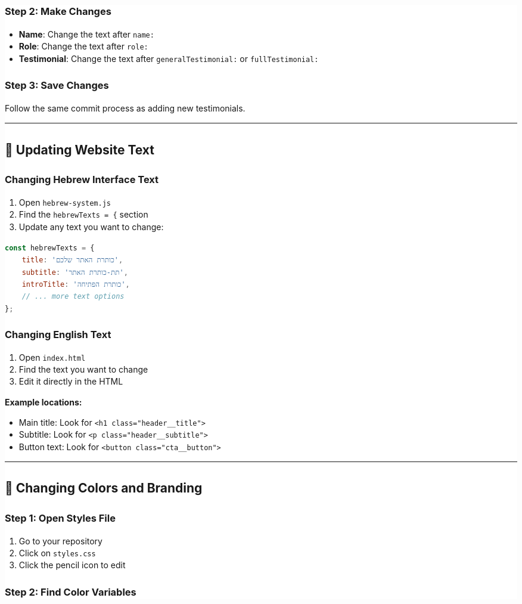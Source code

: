### Step 2: Make Changes

- **Name**: Change the text after `name:`
- **Role**: Change the text after `role:`
- **Testimonial**: Change the text after `generalTestimonial:` or `fullTestimonial:`

### Step 3: Save Changes

Follow the same commit process as adding new testimonials.

---

## 🎨 Updating Website Text

### Changing Hebrew Interface Text

1. Open `hebrew-system.js`
2. Find the `hebrewTexts = {` section
3. Update any text you want to change:

```javascript
const hebrewTexts = {
    title: 'כותרת האתר שלכם',
    subtitle: 'תת-כותרת האתר',
    introTitle: 'כותרת הפתיחה',
    // ... more text options
};
```

### Changing English Text

1. Open `index.html`
2. Find the text you want to change
3. Edit it directly in the HTML

**Example locations:**
- Main title: Look for `<h1 class="header__title">`
- Subtitle: Look for `<p class="header__subtitle">`
- Button text: Look for `<button class="cta__button">`

---

## 🎨 Changing Colors and Branding

### Step 1: Open Styles File

1. Go to your repository
2. Click on `styles.css`
3. Click the pencil icon to edit

### Step 2: Find Color Variables

